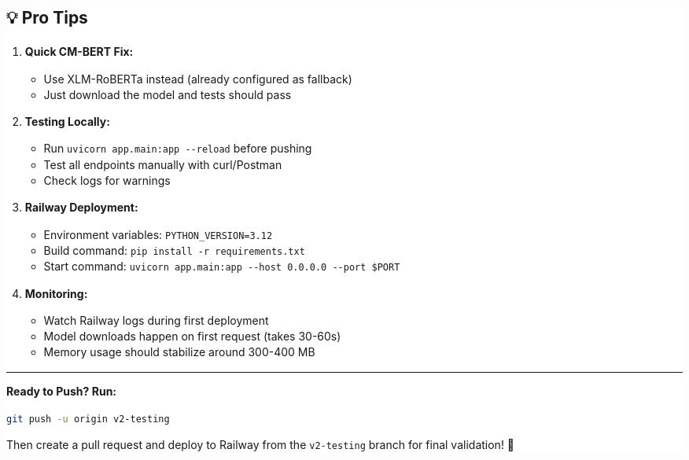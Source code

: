 
## 💡 Pro Tips

1. **Quick CM-BERT Fix:**
   - Use XLM-RoBERTa instead (already configured as fallback)
   - Just download the model and tests should pass

2. **Testing Locally:**
   - Run `uvicorn app.main:app --reload` before pushing
   - Test all endpoints manually with curl/Postman
   - Check logs for warnings

3. **Railway Deployment:**
   - Environment variables: `PYTHON_VERSION=3.12`
   - Build command: `pip install -r requirements.txt`
   - Start command: `uvicorn app.main:app --host 0.0.0.0 --port $PORT`

4. **Monitoring:**
   - Watch Railway logs during first deployment
   - Model downloads happen on first request (takes 30-60s)
   - Memory usage should stabilize around 300-400 MB

---

**Ready to Push? Run:**
```bash
git push -u origin v2-testing
```

Then create a pull request and deploy to Railway from the `v2-testing` branch for final validation! 🚀
